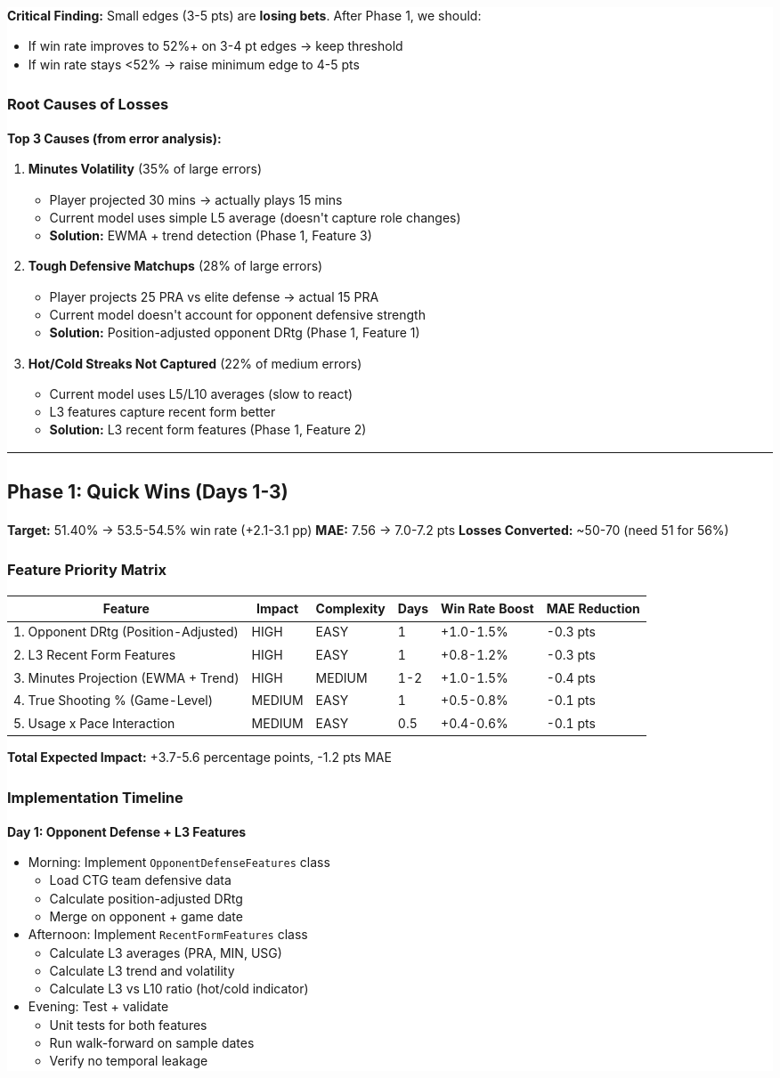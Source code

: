 **Critical Finding:** Small edges (3-5 pts) are **losing bets**. After Phase 1, we should:
- If win rate improves to 52%+ on 3-4 pt edges → keep threshold
- If win rate stays <52% → raise minimum edge to 4-5 pts

### Root Causes of Losses

**Top 3 Causes (from error analysis):**

1. **Minutes Volatility** (35% of large errors)
   - Player projected 30 mins → actually plays 15 mins
   - Current model uses simple L5 average (doesn't capture role changes)
   - **Solution:** EWMA + trend detection (Phase 1, Feature 3)

2. **Tough Defensive Matchups** (28% of large errors)
   - Player projects 25 PRA vs elite defense → actual 15 PRA
   - Current model doesn't account for opponent defensive strength
   - **Solution:** Position-adjusted opponent DRtg (Phase 1, Feature 1)

3. **Hot/Cold Streaks Not Captured** (22% of medium errors)
   - Current model uses L5/L10 averages (slow to react)
   - L3 features capture recent form better
   - **Solution:** L3 recent form features (Phase 1, Feature 2)

---

## Phase 1: Quick Wins (Days 1-3)

**Target:** 51.40% → 53.5-54.5% win rate (+2.1-3.1 pp)
**MAE:** 7.56 → 7.0-7.2 pts
**Losses Converted:** ~50-70 (need 51 for 56%)

### Feature Priority Matrix

| Feature | Impact | Complexity | Days | Win Rate Boost | MAE Reduction |
|---------|--------|------------|------|----------------|---------------|
| 1. Opponent DRtg (Position-Adjusted) | HIGH | EASY | 1 | +1.0-1.5% | -0.3 pts |
| 2. L3 Recent Form Features | HIGH | EASY | 1 | +0.8-1.2% | -0.3 pts |
| 3. Minutes Projection (EWMA + Trend) | HIGH | MEDIUM | 1-2 | +1.0-1.5% | -0.4 pts |
| 4. True Shooting % (Game-Level) | MEDIUM | EASY | 1 | +0.5-0.8% | -0.1 pts |
| 5. Usage x Pace Interaction | MEDIUM | EASY | 0.5 | +0.4-0.6% | -0.1 pts |

**Total Expected Impact:** +3.7-5.6 percentage points, -1.2 pts MAE

### Implementation Timeline

**Day 1: Opponent Defense + L3 Features**
- Morning: Implement `OpponentDefenseFeatures` class
  - Load CTG team defensive data
  - Calculate position-adjusted DRtg
  - Merge on opponent + game date
- Afternoon: Implement `RecentFormFeatures` class
  - Calculate L3 averages (PRA, MIN, USG)
  - Calculate L3 trend and volatility
  - Calculate L3 vs L10 ratio (hot/cold indicator)
- Evening: Test + validate
  - Unit tests for both features
  - Run walk-forward on sample dates
  - Verify no temporal leakage

